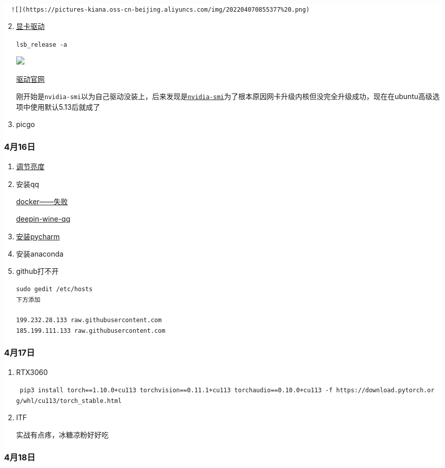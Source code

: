       ![](https://pictures-kiana.oss-cn-beijing.aliyuncs.com/img/202204070855377%20.png)


2. [显卡驱动](https://blog.csdn.net/qiancaobaicheng/article/details/95096354)

   `lsb_release -a`

   ![](https://pictures-kiana.oss-cn-beijing.aliyuncs.com/img/202204141617844.png)

   [驱动官网](https://www.nvidia.cn/content/DriverDownload-March2009/confirmation.php?url=/XFree86/Linux-x86_64/510.60.02/NVIDIA-Linux-x86_64-510.60.02.run&lang=cn&type=TITAN)

   刚开始是`nvidia-smi`以为自己驱动没装上，后来发现是[`nvidia-smi`](https://blog.csdn.net/hangzuxi8764/article/details/86572093)为了根本原因网卡升级内核但没完全升级成功，现在在ubuntu高级选项中使用默认5.13后就成了


3. picgo


### 4月16日

1. [调节亮度](https://blog.csdn.net/weixin_44120025/article/details/118875998)

2. 安装qq
   
   [docker——失败](https://zhuanlan.zhihu.com/p/372972441)

   [deepin-wine-qq](https://blog.csdn.net/qq_49030008/article/details/120803660)

3. [安装pycharm](https://blog.csdn.net/feimeng116/article/details/105837483?ops_request_misc=%257B%2522request%255Fid%2522%253A%2522165011285416780264065771%2522%252C%2522scm%2522%253A%252220140713.130102334.pc%255Fblog.%2522%257D&request_id=165011285416780264065771&biz_id=0&utm_medium=distribute.pc_search_result.none-task-blog-2~blog~first_rank_ecpm_v1~rank_v31_ecpm-1-105837483.article_score_rank_blog&utm_term=pycharm&spm=1018.2226.3001.4450)

4. 安装anaconda

5. github打不开

   ```
   sudo gedit /etc/hosts
   下方添加

   199.232.28.133 raw.githubusercontent.com
   185.199.111.133 raw.githubusercontent.com
   ```

### 4月17日

1. RTX3060

   ` pip3 install torch==1.10.0+cu113 torchvision==0.11.1+cu113 torchaudio==0.10.0+cu113 -f https://download.pytorch.org/whl/cu113/torch_stable.html`

2. ITF

   实战有点疼，冰糖凉粉好好吃

### 4月18日
